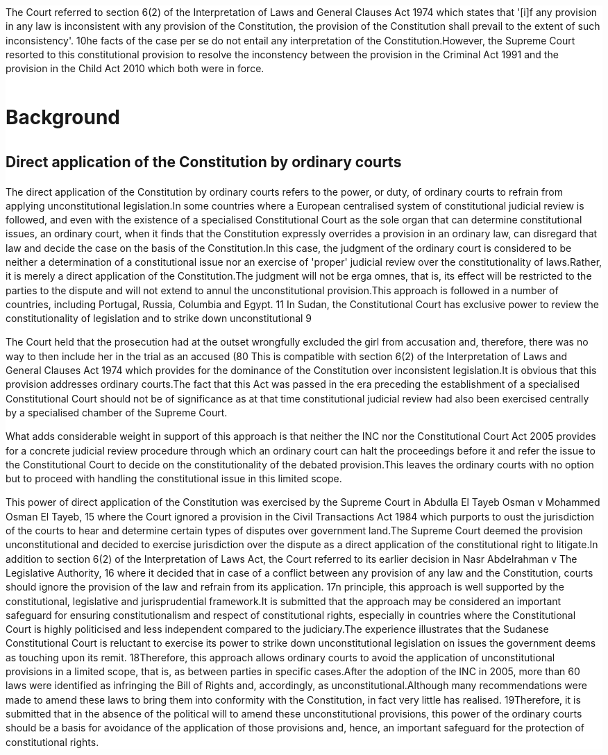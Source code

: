 The Court referred to section 6(2) of the Interpretation of Laws and General Clauses Act 1974 which states that '[i]f any provision in any law is inconsistent with any provision of the Constitution, the provision of the Constitution shall prevail to the extent of such inconsistency'. 10he facts of the case per se do not entail any interpretation of the Constitution.However, the Supreme Court resorted to this constitutional provision to resolve the inconstency between the provision in the Criminal Act 1991 and the provision in the Child Act 2010 which both were in force.


# Background


## Direct application of the Constitution by ordinary courts

The direct application of the Constitution by ordinary courts refers to the power, or duty, of ordinary courts to refrain from applying unconstitutional legislation.In some countries where a European centralised system of constitutional judicial review is followed, and even with the existence of a specialised Constitutional Court as the sole organ that can determine constitutional issues, an ordinary court, when it finds that the Constitution expressly overrides a provision in an ordinary law, can disregard that law and decide the case on the basis of the Constitution.In this case, the judgment of the ordinary court is considered to be neither a determination of a constitutional issue nor an exercise of 'proper' judicial review over the constitutionality of laws.Rather, it is merely a direct application of the Constitution.The judgment will not be erga omnes, that is, its effect will be restricted to the parties to the dispute and will not extend to annul the unconstitutional provision.This approach is followed in a number of countries, including Portugal, Russia, Columbia and Egypt. 11 In Sudan, the Constitutional Court has exclusive power to review the constitutionality of legislation and to strike down unconstitutional 9

The Court held that the prosecution had at the outset wrongfully excluded the girl from accusation and, therefore, there was no way to then include her in the trial as an accused (80 This is compatible with section 6(2) of the Interpretation of Laws and General Clauses Act 1974 which provides for the dominance of the Constitution over inconsistent legislation.It is obvious that this provision addresses ordinary courts.The fact that this Act was passed in the era preceding the establishment of a specialised Constitutional Court should not be of significance as at that time constitutional judicial review had also been exercised centrally by a specialised chamber of the Supreme Court.

What adds considerable weight in support of this approach is that neither the INC nor the Constitutional Court Act 2005 provides for a concrete judicial review procedure through which an ordinary court can halt the proceedings before it and refer the issue to the Constitutional Court to decide on the constitutionality of the debated provision.This leaves the ordinary courts with no option but to proceed with handling the constitutional issue in this limited scope.

This power of direct application of the Constitution was exercised by the Supreme Court in Abdulla El Tayeb Osman v Mohammed Osman El Tayeb, 15 where the Court ignored a provision in the Civil Transactions Act 1984 which purports to oust the jurisdiction of the courts to hear and determine certain types of disputes over government land.The Supreme Court deemed the provision unconstitutional and decided to exercise jurisdiction over the dispute as a direct application of the constitutional right to litigate.In addition to section 6(2) of the Interpretation of Laws Act, the Court referred to its earlier decision in Nasr Abdelrahman v The Legislative Authority, 16 where it decided that in case of a conflict between any provision of any law and the Constitution, courts should ignore the provision of the law and refrain from its application. 17n principle, this approach is well supported by the constitutional, legislative and jurisprudential framework.It is submitted that the approach may be considered an important safeguard for ensuring constitutionalism and respect of constitutional rights, especially in countries where the Constitutional Court is highly politicised and less independent compared to the judiciary.The experience illustrates that the Sudanese Constitutional Court is reluctant to exercise its power to strike down unconstitutional legislation on issues the government deems as touching upon its remit. 18Therefore, this approach allows ordinary courts to avoid the application of unconstitutional provisions in a limited scope, that is, as between parties in specific cases.After the adoption of the INC in 2005, more than 60 laws were identified as infringing the Bill of Rights and, accordingly, as unconstitutional.Although many recommendations were made to amend these laws to bring them into conformity with the Constitution, in fact very little has realised. 19Therefore, it is submitted that in the absence of the political will to amend these unconstitutional provisions, this power of the ordinary courts should be a basis for avoidance of the application of those provisions and, hence, an important safeguard for the protection of constitutional rights.

